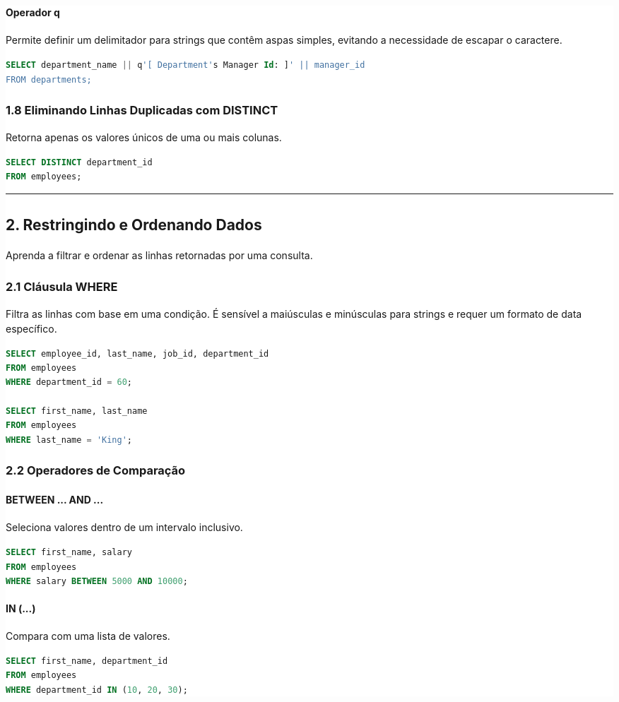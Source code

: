 #### Operador q
Permite definir um delimitador para strings que contêm aspas simples, evitando a necessidade de escapar o caractere.

```sql
SELECT department_name || q'[ Department's Manager Id: ]' || manager_id
FROM departments;
```

### 1.8 Eliminando Linhas Duplicadas com DISTINCT
Retorna apenas os valores únicos de uma ou mais colunas.

```sql
SELECT DISTINCT department_id
FROM employees;
```

---

## 2. Restringindo e Ordenando Dados

Aprenda a filtrar e ordenar as linhas retornadas por uma consulta.

### 2.1 Cláusula WHERE
Filtra as linhas com base em uma condição. É sensível a maiúsculas e minúsculas para strings e requer um formato de data específico.

```sql
SELECT employee_id, last_name, job_id, department_id
FROM employees
WHERE department_id = 60;

SELECT first_name, last_name
FROM employees
WHERE last_name = 'King';
```

### 2.2 Operadores de Comparação

#### BETWEEN ... AND ...
Seleciona valores dentro de um intervalo inclusivo.

```sql
SELECT first_name, salary
FROM employees
WHERE salary BETWEEN 5000 AND 10000;
```

#### IN (...)
Compara com uma lista de valores.

```sql
SELECT first_name, department_id
FROM employees
WHERE department_id IN (10, 20, 30);
```
